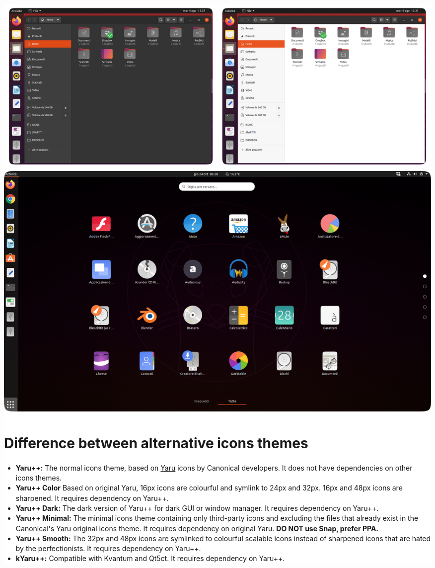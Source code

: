 ![Screenshot 1](immagini/screenshot5.png)
![Screenshot 2](immagini/screenshot6.png)

# Difference between alternative icons themes

* <b>Yaru++:</b> The normal icons theme, based on <a href="https://github.com/ubuntu/yaru">Yaru</a> icons by Canonical developers. It does not have dependencies on other icons themes.
* <b>Yaru++ Color</b> Based on original Yaru, 16px icons are colourful and symlink to 24px and 32px. 16px and 48px icons are sharpened. It requires dependency on Yaru++.
* <b>Yaru++ Dark:</b> The dark version of Yaru++ for dark GUI or window manager. It requires dependency on Yaru++.
* <b>Yaru++ Minimal:</b> The minimal icons theme containing only third-party icons and excluding the files that already exist in the Canonical's <a href="https://github.com/ubuntu/yaru">Yaru</a> original icons theme. It requires dependency on original Yaru. <b>DO NOT use Snap, prefer PPA.</b>
* <b>Yaru++ Smooth:</b> The 32px and 48px icons are symlinked to colourful scalable icons instead of sharpened icons that are hated by the perfectionists. It requires dependency on Yaru++.
* <b>kYaru++:</b> Compatible with Kvantum and Qt5ct. It requires dependency on Yaru++.
